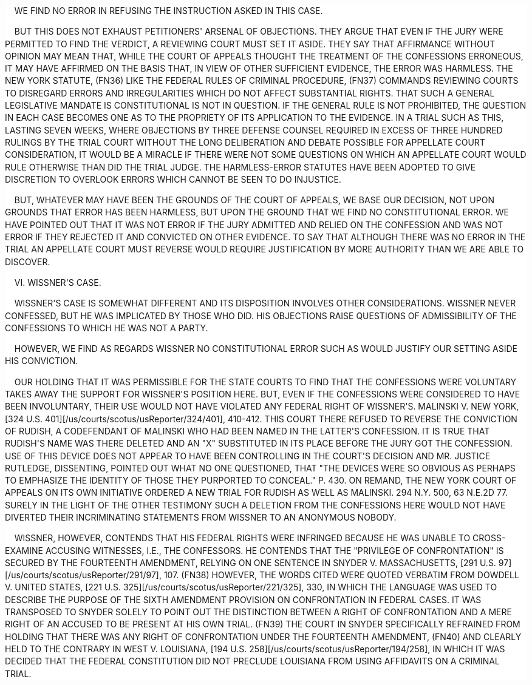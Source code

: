     WE FIND NO ERROR IN REFUSING THE INSTRUCTION ASKED IN THIS CASE.

    BUT THIS DOES NOT EXHAUST PETITIONERS' ARSENAL OF OBJECTIONS.  THEY ARGUE THAT EVEN IF THE JURY WERE PERMITTED TO FIND THE VERDICT, A REVIEWING COURT MUST SET IT ASIDE.  THEY SAY THAT AFFIRMANCE WITHOUT OPINION MAY MEAN THAT, WHILE THE COURT OF APPEALS THOUGHT THE TREATMENT OF THE CONFESSIONS ERRONEOUS, IT MAY HAVE AFFIRMED ON THE BASIS THAT, IN VIEW OF OTHER SUFFICIENT EVIDENCE, THE ERROR WAS HARMLESS.  THE NEW YORK STATUTE, (FN36) LIKE THE FEDERAL RULES OF CRIMINAL PROCEDURE, (FN37) COMMANDS REVIEWING COURTS TO DISREGARD ERRORS AND IRREGULARITIES WHICH DO NOT AFFECT SUBSTANTIAL RIGHTS.  THAT SUCH A GENERAL LEGISLATIVE MANDATE IS CONSTITUTIONAL IS NOT IN QUESTION.  IF THE GENERAL RULE IS NOT PROHIBITED, THE QUESTION IN EACH CASE BECOMES ONE AS TO THE PROPRIETY OF ITS APPLICATION TO THE EVIDENCE.  IN A TRIAL SUCH AS THIS, LASTING SEVEN WEEKS, WHERE OBJECTIONS BY THREE DEFENSE COUNSEL REQUIRED IN EXCESS OF THREE HUNDRED RULINGS BY THE TRIAL COURT WITHOUT THE LONG DELIBERATION AND DEBATE POSSIBLE FOR APPELLATE COURT CONSIDERATION, IT WOULD BE A MIRACLE IF THERE WERE NOT SOME QUESTIONS ON WHICH AN APPELLATE COURT WOULD RULE OTHERWISE THAN DID THE TRIAL JUDGE.  THE HARMLESS-ERROR STATUTES HAVE BEEN ADOPTED TO GIVE DISCRETION TO OVERLOOK ERRORS WHICH CANNOT BE SEEN TO DO INJUSTICE.

    BUT, WHATEVER MAY HAVE BEEN THE GROUNDS OF THE COURT OF APPEALS, WE BASE OUR DECISION, NOT UPON GROUNDS THAT ERROR HAS BEEN HARMLESS, BUT UPON THE GROUND THAT WE FIND NO CONSTITUTIONAL ERROR.  WE HAVE POINTED OUT THAT IT WAS NOT ERROR IF THE JURY ADMITTED AND RELIED ON THE CONFESSION AND WAS NOT ERROR IF THEY REJECTED IT AND CONVICTED ON OTHER EVIDENCE.  TO SAY THAT ALTHOUGH THERE WAS NO ERROR IN THE TRIAL AN APPELLATE COURT MUST REVERSE WOULD REQUIRE JUSTIFICATION BY MORE AUTHORITY THAN WE ARE ABLE TO DISCOVER.

    VI.  WISSNER'S CASE.

    WISSNER'S CASE IS SOMEWHAT DIFFERENT AND ITS DISPOSITION INVOLVES OTHER CONSIDERATIONS.  WISSNER NEVER CONFESSED, BUT HE WAS IMPLICATED BY THOSE WHO DID.  HIS OBJECTIONS RAISE QUESTIONS OF ADMISSIBILITY OF THE CONFESSIONS TO WHICH HE WAS NOT A PARTY.

    HOWEVER, WE FIND AS REGARDS WISSNER NO CONSTITUTIONAL ERROR SUCH AS WOULD JUSTIFY OUR SETTING ASIDE HIS CONVICTION.

    OUR HOLDING THAT IT WAS PERMISSIBLE FOR THE STATE COURTS TO FIND THAT THE CONFESSIONS WERE VOLUNTARY TAKES AWAY THE SUPPORT FOR WISSNER'S POSITION HERE.  BUT, EVEN IF THE CONFESSIONS WERE CONSIDERED TO HAVE BEEN INVOLUNTARY, THEIR USE WOULD NOT HAVE VIOLATED ANY FEDERAL RIGHT OF WISSNER'S.  MALINSKI V. NEW YORK, [324 U.S. 401][/us/courts/scotus/usReporter/324/401], 410-412.  THIS COURT THERE REFUSED TO REVERSE THE CONVICTION OF RUDISH, A CODEFENDANT OF MALINSKI WHO HAD BEEN NAMED IN THE LATTER'S CONFESSION.  IT IS TRUE THAT RUDISH'S NAME WAS THERE DELETED AND AN "X" SUBSTITUTED IN ITS PLACE BEFORE THE JURY GOT THE CONFESSION.  USE OF THIS DEVICE DOES NOT APPEAR TO HAVE BEEN CONTROLLING IN THE COURT'S DECISION AND MR. JUSTICE RUTLEDGE, DISSENTING, POINTED OUT WHAT NO ONE QUESTIONED, THAT "THE DEVICES WERE SO OBVIOUS AS PERHAPS TO EMPHASIZE THE IDENTITY OF THOSE THEY PURPORTED TO CONCEAL."  P. 430.  ON REMAND, THE NEW YORK COURT OF APPEALS ON ITS OWN INITIATIVE ORDERED A NEW TRIAL FOR RUDISH AS WELL AS MALINSKI.  294 N.Y. 500, 63 N.E.2D 77.  SURELY IN THE LIGHT OF THE OTHER TESTIMONY SUCH A DELETION FROM THE CONFESSIONS HERE WOULD NOT HAVE DIVERTED THEIR INCRIMINATING STATEMENTS FROM WISSNER TO AN ANONYMOUS NOBODY.

    WISSNER, HOWEVER, CONTENDS THAT HIS FEDERAL RIGHTS WERE INFRINGED BECAUSE HE WAS UNABLE TO CROSS-EXAMINE ACCUSING WITNESSES, I.E., THE CONFESSORS.  HE CONTENDS THAT THE "PRIVILEGE OF CONFRONTATION" IS SECURED BY THE FOURTEENTH AMENDMENT, RELYING ON ONE SENTENCE IN SNYDER V. MASSACHUSETTS, [291 U.S. 97][/us/courts/scotus/usReporter/291/97], 107.  (FN38)  HOWEVER, THE WORDS CITED WERE QUOTED VERBATIM FROM DOWDELL V. UNITED STATES, [221 U.S. 325][/us/courts/scotus/usReporter/221/325], 330, IN WHICH THE LANGUAGE WAS USED TO DESCRIBE THE PURPOSE OF THE SIXTH AMENDMENT PROVISION ON CONFRONTATION IN FEDERAL CASES.  IT WAS TRANSPOSED TO SNYDER SOLELY TO POINT OUT THE DISTINCTION BETWEEN A RIGHT OF CONFRONTATION AND A MERE RIGHT OF AN ACCUSED TO BE PRESENT AT HIS OWN TRIAL.  (FN39)  THE COURT IN SNYDER SPECIFICALLY REFRAINED FROM HOLDING THAT THERE WAS ANY RIGHT OF CONFRONTATION UNDER THE FOURTEENTH AMENDMENT, (FN40) AND CLEARLY HELD TO THE CONTRARY IN WEST V. LOUISIANA, [194 U.S. 258][/us/courts/scotus/usReporter/194/258], IN WHICH IT WAS DECIDED THAT THE FEDERAL CONSTITUTION DID NOT PRECLUDE LOUISIANA FROM USING AFFIDAVITS ON A CRIMINAL TRIAL.
